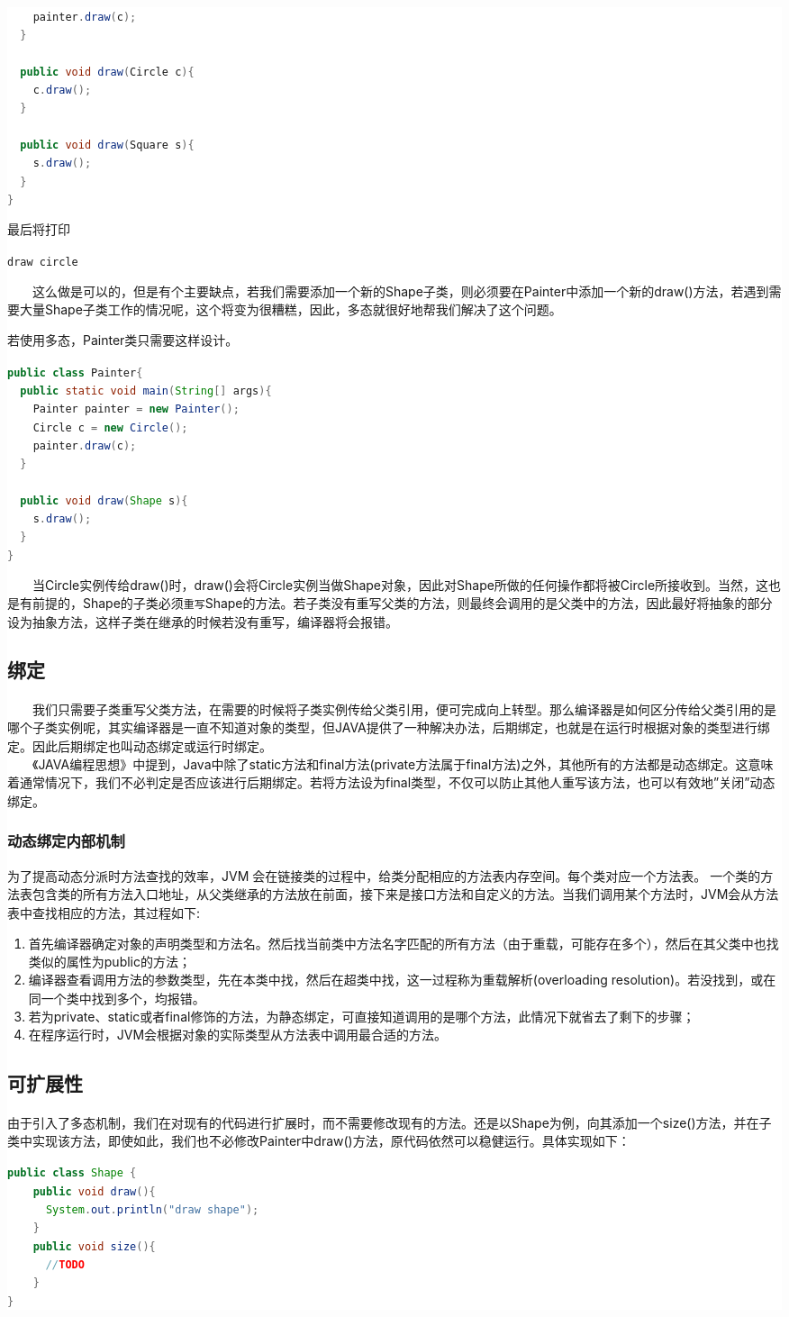 ```java
    painter.draw(c);
  }

  public void draw(Circle c){
    c.draw();
  }

  public void draw(Square s){
    s.draw();
  }
}
```
最后将打印
```
draw circle
```
&emsp;&emsp;这么做是可以的，但是有个主要缺点，若我们需要添加一个新的Shape子类，则必须要在Painter中添加一个新的draw()方法，若遇到需要大量Shape子类工作的情况呢，这个将变为很糟糕，因此，多态就很好地帮我们解决了这个问题。

若使用多态，Painter类只需要这样设计。
```java
public class Painter{
  public static void main(String[] args){
    Painter painter = new Painter();
    Circle c = new Circle();
    painter.draw(c);
  }

  public void draw(Shape s){
    s.draw();
  }
}
```
&emsp;&emsp;当Circle实例传给draw()时，draw()会将Circle实例当做Shape对象，因此对Shape所做的任何操作都将被Circle所接收到。当然，这也是有前提的，Shape的子类必须`重写`Shape的方法。若子类没有重写父类的方法，则最终会调用的是父类中的方法，因此最好将抽象的部分设为抽象方法，这样子类在继承的时候若没有重写，编译器将会报错。

## 绑定
&emsp;&emsp;我们只需要子类重写父类方法，在需要的时候将子类实例传给父类引用，便可完成向上转型。那么编译器是如何区分传给父类引用的是哪个子类实例呢，其实编译器是一直不知道对象的类型，但JAVA提供了一种解决办法，后期绑定，也就是在运行时根据对象的类型进行绑定。因此后期绑定也叫动态绑定或运行时绑定。  
&emsp;&emsp;《JAVA编程思想》中提到，Java中除了static方法和final方法(private方法属于final方法)之外，其他所有的方法都是动态绑定。这意味着通常情况下，我们不必判定是否应该进行后期绑定。若将方法设为final类型，不仅可以防止其他人重写该方法，也可以有效地”关闭”动态绑定。

### 动态绑定内部机制
为了提高动态分派时方法查找的效率，JVM 会在链接类的过程中，给类分配相应的方法表内存空间。每个类对应一个方法表。
一个类的方法表包含类的所有方法入口地址，从父类继承的方法放在前面，接下来是接口方法和自定义的方法。当我们调用某个方法时，JVM会从方法表中查找相应的方法，其过程如下:

1. 首先编译器确定对象的声明类型和方法名。然后找当前类中方法名字匹配的所有方法（由于重载，可能存在多个），然后在其父类中也找类似的属性为public的方法；
2. 编译器查看调用方法的参数类型，先在本类中找，然后在超类中找，这一过程称为重载解析(overloading resolution)。若没找到，或在同一个类中找到多个，均报错。
3. 若为private、static或者final修饰的方法，为静态绑定，可直接知道调用的是哪个方法，此情况下就省去了剩下的步骤；
4. 在程序运行时，JVM会根据对象的实际类型从方法表中调用最合适的方法。

## 可扩展性
由于引入了多态机制，我们在对现有的代码进行扩展时，而不需要修改现有的方法。还是以Shape为例，向其添加一个size()方法，并在子类中实现该方法，即使如此，我们也不必修改Painter中draw()方法，原代码依然可以稳健运行。具体实现如下：
```java
public class Shape {
    public void draw(){
      System.out.println("draw shape");
    }
    public void size(){
      //TODO
    }
}
```